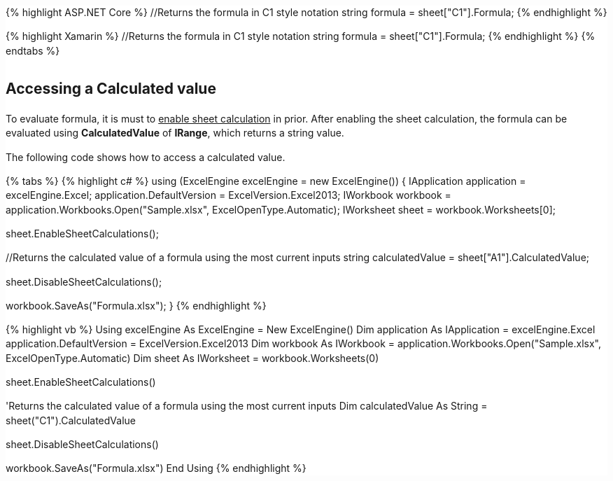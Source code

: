 {% highlight ASP.NET Core %}
//Returns the formula in C1 style notation
string formula = sheet["C1"].Formula;
{% endhighlight %}

{% highlight Xamarin %}
//Returns the formula in C1 style notation
string formula = sheet["C1"].Formula;
{% endhighlight %}
{% endtabs %}   

## Accessing a Calculated value

To evaluate formula, it is must to [enable sheet calculation](/file-formats/xlsio/working-with-formulas#enable-and-disable-calculation) in prior. After enabling the sheet calculation, the formula can be evaluated using **CalculatedValue** of __IRange__, which returns a string value.

The following code shows how to access a calculated value.

{% tabs %}
{% highlight c# %}
using (ExcelEngine excelEngine = new ExcelEngine())
{
  IApplication application = excelEngine.Excel;
  application.DefaultVersion = ExcelVersion.Excel2013;
  IWorkbook workbook = application.Workbooks.Open("Sample.xlsx", ExcelOpenType.Automatic);
  IWorksheet sheet = workbook.Worksheets[0];

  sheet.EnableSheetCalculations();

  //Returns the calculated value of a formula using the most current inputs
  string calculatedValue = sheet["A1"].CalculatedValue;

  sheet.DisableSheetCalculations();

  workbook.SaveAs("Formula.xlsx");
}
{% endhighlight %}

{% highlight vb %}
Using excelEngine As ExcelEngine = New ExcelEngine()
  Dim application As IApplication = excelEngine.Excel
  application.DefaultVersion = ExcelVersion.Excel2013
  Dim workbook As IWorkbook = application.Workbooks.Open("Sample.xlsx", ExcelOpenType.Automatic)
  Dim sheet As IWorksheet = workbook.Worksheets(0)

  sheet.EnableSheetCalculations()

  'Returns the calculated value of a formula using the most current inputs
  Dim calculatedValue As String = sheet("C1").CalculatedValue

  sheet.DisableSheetCalculations()

  workbook.SaveAs("Formula.xlsx")
End Using
{% endhighlight %}

